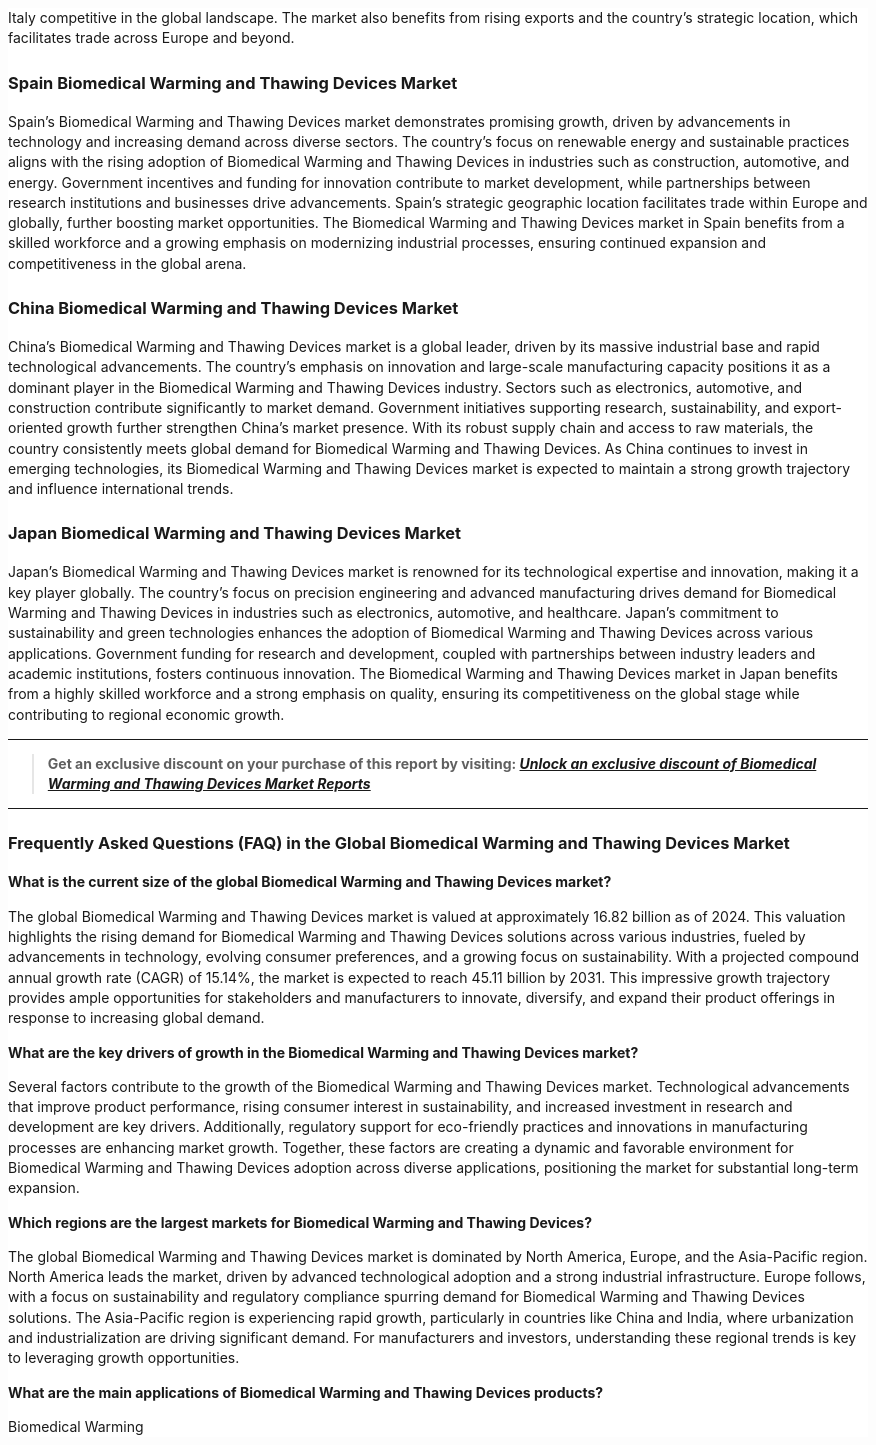 Italy competitive in the global landscape. The market also benefits from rising exports and the country&rsquo;s strategic location, which facilitates trade across Europe and beyond.</p><h3>Spain Biomedical Warming and Thawing Devices Market</h3><p>Spain&rsquo;s Biomedical Warming and Thawing Devices market demonstrates promising growth, driven by advancements in technology and increasing demand across diverse sectors. The country&rsquo;s focus on renewable energy and sustainable practices aligns with the rising adoption of Biomedical Warming and Thawing Devices in industries such as construction, automotive, and energy. Government incentives and funding for innovation contribute to market development, while partnerships between research institutions and businesses drive advancements. Spain&rsquo;s strategic geographic location facilitates trade within Europe and globally, further boosting market opportunities. The Biomedical Warming and Thawing Devices market in Spain benefits from a skilled workforce and a growing emphasis on modernizing industrial processes, ensuring continued expansion and competitiveness in the global arena.</p><h3>China Biomedical Warming and Thawing Devices Market</h3><p>China&rsquo;s Biomedical Warming and Thawing Devices market is a global leader, driven by its massive industrial base and rapid technological advancements. The country&rsquo;s emphasis on innovation and large-scale manufacturing capacity positions it as a dominant player in the Biomedical Warming and Thawing Devices industry. Sectors such as electronics, automotive, and construction contribute significantly to market demand. Government initiatives supporting research, sustainability, and export-oriented growth further strengthen China&rsquo;s market presence. With its robust supply chain and access to raw materials, the country consistently meets global demand for Biomedical Warming and Thawing Devices. As China continues to invest in emerging technologies, its Biomedical Warming and Thawing Devices market is expected to maintain a strong growth trajectory and influence international trends.</p><h3>Japan Biomedical Warming and Thawing Devices Market</h3><p>Japan&rsquo;s Biomedical Warming and Thawing Devices market is renowned for its technological expertise and innovation, making it a key player globally. The country&rsquo;s focus on precision engineering and advanced manufacturing drives demand for Biomedical Warming and Thawing Devices in industries such as electronics, automotive, and healthcare. Japan&rsquo;s commitment to sustainability and green technologies enhances the adoption of Biomedical Warming and Thawing Devices across various applications. Government funding for research and development, coupled with partnerships between industry leaders and academic institutions, fosters continuous innovation. The Biomedical Warming and Thawing Devices market in Japan benefits from a highly skilled workforce and a strong emphasis on quality, ensuring its competitiveness on the global stage while contributing to regional economic growth.</p><hr /><blockquote><p><strong>Get an exclusive discount on your purchase of this report by visiting: <em><a href="://marketresearchpulse.com/ask-for-discount/112443?utm_source=Github&amp;utm_medium=027">Unlock an exclusive discount of Biomedical Warming and Thawing Devices Market Reports</a></em>&nbsp;</strong></p></blockquote><hr /><h3>Frequently Asked Questions (FAQ) in the Global Biomedical Warming and Thawing Devices Market</h3><p><strong>What is the current size of the global Biomedical Warming and Thawing Devices market?</strong></p><p>The global Biomedical Warming and Thawing Devices market is valued at approximately 16.82 billion as of 2024. This valuation highlights the rising demand for Biomedical Warming and Thawing Devices solutions across various industries, fueled by advancements in technology, evolving consumer preferences, and a growing focus on sustainability. With a projected compound annual growth rate (CAGR) of 15.14%, the market is expected to reach 45.11 billion by 2031. This impressive growth trajectory provides ample opportunities for stakeholders and manufacturers to innovate, diversify, and expand their product offerings in response to increasing global demand.</p><p><strong>What are the key drivers of growth in the Biomedical Warming and Thawing Devices market?</strong></p><p>Several factors contribute to the growth of the Biomedical Warming and Thawing Devices market. Technological advancements that improve product performance, rising consumer interest in sustainability, and increased investment in research and development are key drivers. Additionally, regulatory support for eco-friendly practices and innovations in manufacturing processes are enhancing market growth. Together, these factors are creating a dynamic and favorable environment for Biomedical Warming and Thawing Devices adoption across diverse applications, positioning the market for substantial long-term expansion.</p><p><strong>Which regions are the largest markets for Biomedical Warming and Thawing Devices?</strong></p><p>The global Biomedical Warming and Thawing Devices market is dominated by North America, Europe, and the Asia-Pacific region. North America leads the market, driven by advanced technological adoption and a strong industrial infrastructure. Europe follows, with a focus on sustainability and regulatory compliance spurring demand for Biomedical Warming and Thawing Devices solutions. The Asia-Pacific region is experiencing rapid growth, particularly in countries like China and India, where urbanization and industrialization are driving significant demand. For manufacturers and investors, understanding these regional trends is key to leveraging growth opportunities.</p><p><strong>What are the main applications of Biomedical Warming and Thawing Devices products?</strong></p><p>Biomedical Warming